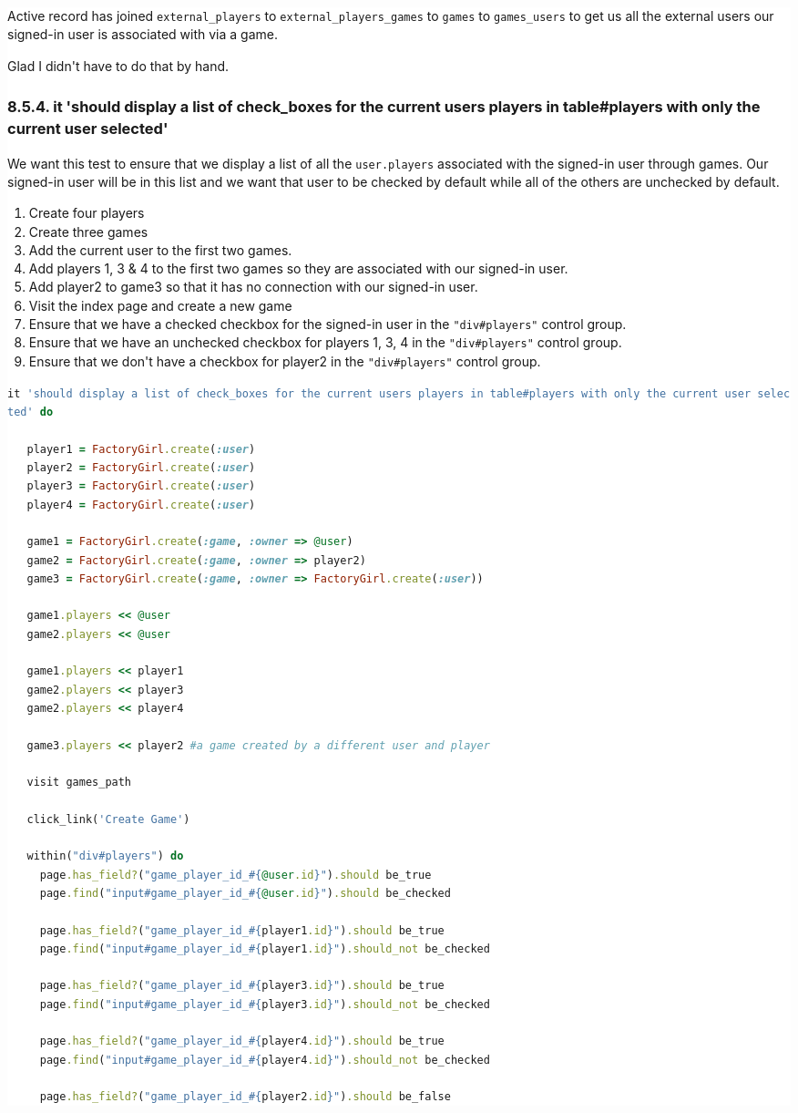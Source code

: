 Active record has joined `external_players` to `external_players_games` to `games` to `games_users` to get us all the external users our signed-in user is associated with via a game.

Glad I didn't have to do that by hand.

### 8.5.4. it 'should display a list of check_boxes for the current users players in table#players with only the current user selected'
We want this test to ensure that we display a list of all the `user.players` associated with the signed-in user through games. Our signed-in user will be in this list and we want that user to be checked by default while all of the others are unchecked by default.

1. Create four players
1. Create three games
1. Add the current user to the first two games.
1. Add players 1, 3 & 4 to the first two games so they are associated with our signed-in user.
1. Add player2 to game3 so that it has no connection with our signed-in user.
1. Visit the index page and create a new game
1. Ensure that we have a checked checkbox for the signed-in user in the `"div#players"` control group.
1. Ensure that we have an unchecked checkbox for players 1, 3, 4 in the `"div#players"` control group.
1. Ensure that we don't have a checkbox for player2 in the `"div#players"` control group.


~~~ruby
it 'should display a list of check_boxes for the current users players in table#players with only the current user selected' do

   player1 = FactoryGirl.create(:user)
   player2 = FactoryGirl.create(:user)
   player3 = FactoryGirl.create(:user)
   player4 = FactoryGirl.create(:user)

   game1 = FactoryGirl.create(:game, :owner => @user)
   game2 = FactoryGirl.create(:game, :owner => player2)
   game3 = FactoryGirl.create(:game, :owner => FactoryGirl.create(:user))

   game1.players << @user
   game2.players << @user

   game1.players << player1
   game2.players << player3
   game2.players << player4
   
   game3.players << player2 #a game created by a different user and player

   visit games_path

   click_link('Create Game')

   within("div#players") do
     page.has_field?("game_player_id_#{@user.id}").should be_true
     page.find("input#game_player_id_#{@user.id}").should be_checked

     page.has_field?("game_player_id_#{player1.id}").should be_true
     page.find("input#game_player_id_#{player1.id}").should_not be_checked

     page.has_field?("game_player_id_#{player3.id}").should be_true
     page.find("input#game_player_id_#{player3.id}").should_not be_checked

     page.has_field?("game_player_id_#{player4.id}").should be_true
     page.find("input#game_player_id_#{player4.id}").should_not be_checked

     page.has_field?("game_player_id_#{player2.id}").should be_false
~~~